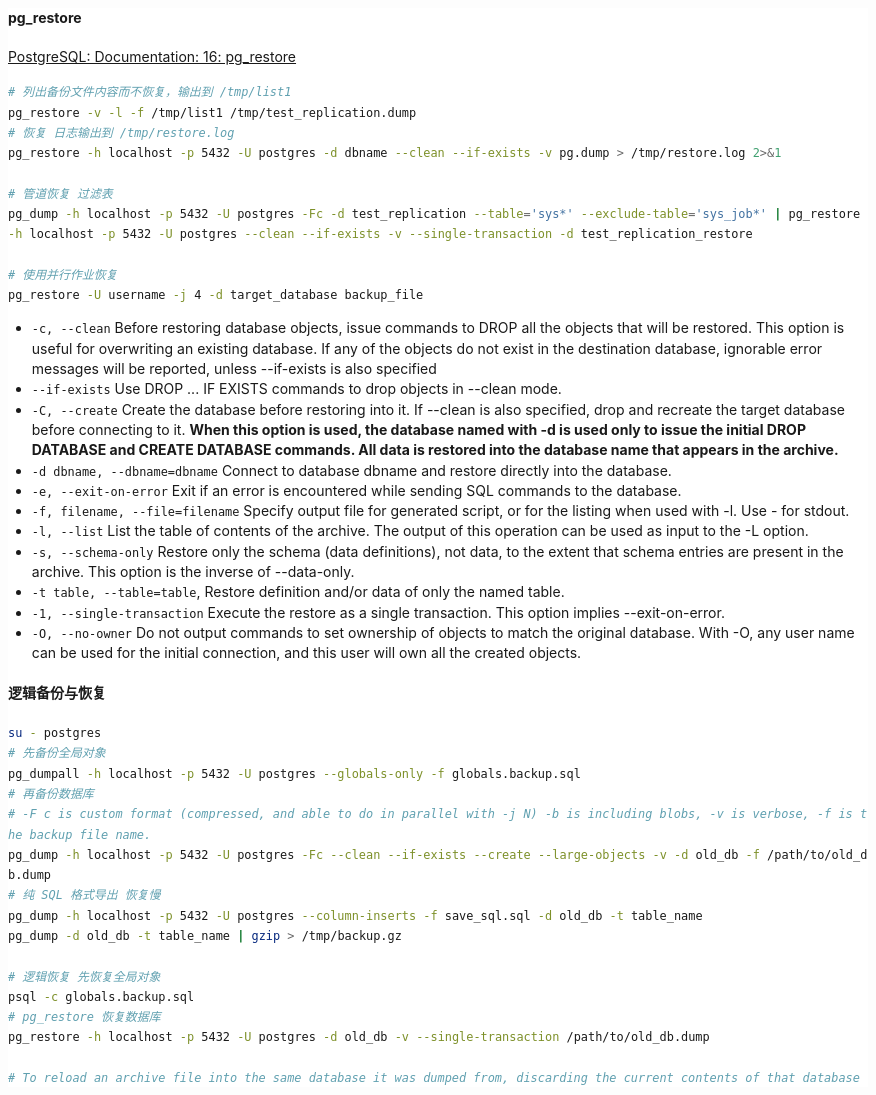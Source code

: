 #### pg_restore

[PostgreSQL: Documentation: 16: pg_restore](https://www.postgresql.org/docs/16/app-pgrestore.html)

```sh
# 列出备份文件内容而不恢复，输出到 /tmp/list1
pg_restore -v -l -f /tmp/list1 /tmp/test_replication.dump
# 恢复 日志输出到 /tmp/restore.log
pg_restore -h localhost -p 5432 -U postgres -d dbname --clean --if-exists -v pg.dump > /tmp/restore.log 2>&1

# 管道恢复 过滤表
pg_dump -h localhost -p 5432 -U postgres -Fc -d test_replication --table='sys*' --exclude-table='sys_job*' | pg_restore -h localhost -p 5432 -U postgres --clean --if-exists -v --single-transaction -d test_replication_restore

# 使用并行作业恢复
pg_restore -U username -j 4 -d target_database backup_file
```

- `-c, --clean` Before restoring database objects, issue commands to DROP all the objects that will be restored. This option is useful for overwriting an existing database. If any of the objects do not exist in the destination database, ignorable error messages will be reported, unless --if-exists is also specified
- `--if-exists` Use DROP ... IF EXISTS commands to drop objects in --clean mode.
- `-C, --create` Create the database before restoring into it. If --clean is also specified, drop and recreate the target database before connecting to it. **When this option is used, the database named with -d is used only to issue the initial DROP DATABASE and CREATE DATABASE commands. All data is restored into the database name that appears in the archive.**
- `-d dbname, --dbname=dbname` Connect to database dbname and restore directly into the database.
- `-e, --exit-on-error` Exit if an error is encountered while sending SQL commands to the database.
- `-f, filename, --file=filename` Specify output file for generated script, or for the listing when used with -l. Use - for stdout.
- `-l, --list` List the table of contents of the archive. The output of this operation can be used as input to the -L option.
- `-s, --schema-only` Restore only the schema (data definitions), not data, to the extent that schema entries are present in the archive. This option is the inverse of --data-only.
- `-t table, --table=table`, Restore definition and/or data of only the named table.
- `-1, --single-transaction` Execute the restore as a single transaction. This option implies --exit-on-error.
- `-O, --no-owner` Do not output commands to set ownership of objects to match the original database. With -O, any user name can be used for the initial connection, and this user will own all the created objects.

#### 逻辑备份与恢复

```sh
su - postgres
# 先备份全局对象
pg_dumpall -h localhost -p 5432 -U postgres --globals-only -f globals.backup.sql
# 再备份数据库
# -F c is custom format (compressed, and able to do in parallel with -j N) -b is including blobs, -v is verbose, -f is the backup file name.
pg_dump -h localhost -p 5432 -U postgres -Fc --clean --if-exists --create --large-objects -v -d old_db -f /path/to/old_db.dump
# 纯 SQL 格式导出 恢复慢
pg_dump -h localhost -p 5432 -U postgres --column-inserts -f save_sql.sql -d old_db -t table_name
pg_dump -d old_db -t table_name | gzip > /tmp/backup.gz

# 逻辑恢复 先恢复全局对象
psql -c globals.backup.sql
# pg_restore 恢复数据库
pg_restore -h localhost -p 5432 -U postgres -d old_db -v --single-transaction /path/to/old_db.dump

# To reload an archive file into the same database it was dumped from, discarding the current contents of that database
```
